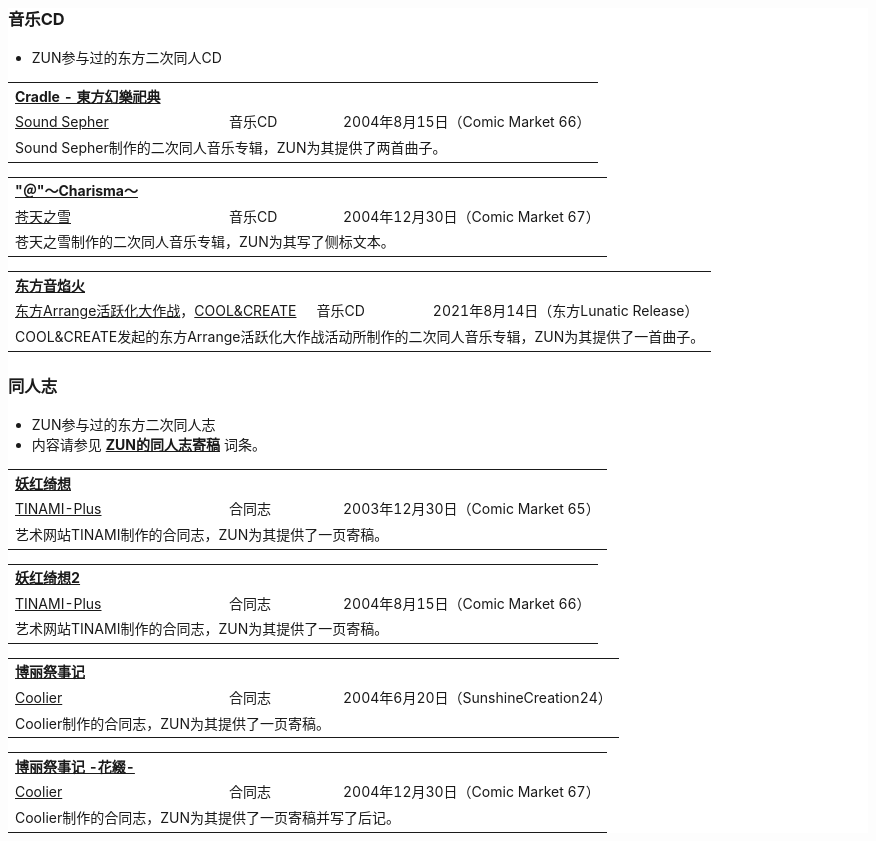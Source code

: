 
### 音乐CD
- ZUN参与过的东方二次同人CD


<table><tbody><tr><th colspan="3" style="text-align:left;"><a href="/Cradle_-_%E4%B8%9C%E6%96%B9%E5%B9%BB%E4%B9%90%E7%A5%80%E5%85%B8" class="mw-redirect" title="Cradle - 东方幻乐祀典">Cradle - 東方幻樂祀典</a></th></tr><tr><td style="min-width:200px;"><a href="/Sound_Sepher" class="mw-redirect" title="Sound Sepher">Sound Sepher</a></td><td style="min-width:100px;">音乐CD</td><td style="min-width:150px;">2004年8月15日（Comic Market 66）</td></tr><tr><td colspan="3">Sound Sepher制作的二次同人音乐专辑，ZUN为其提供了两首曲子。</td></tr></tbody></table>



<table><tbody><tr><th colspan="3" style="text-align:left;"><a href="./-＠-～Charisma～.md" title="&quot;＠&quot;～Charisma～">"＠"～Charisma～</a></th></tr><tr><td style="min-width:200px;"><a href="./苍天之雪.md" title="苍天之雪">苍天之雪</a></td><td style="min-width:100px;">音乐CD</td><td style="min-width:150px;">2004年12月30日（Comic Market 67）</td></tr><tr><td colspan="3">苍天之雪制作的二次同人音乐专辑，ZUN为其写了侧标文本。</td></tr></tbody></table>



<table><tbody><tr><th colspan="3" style="text-align:left;"><a href="/%E4%B8%9C%E6%96%B9%E9%9F%B3%E7%84%B0%E7%81%AB" class="mw-redirect" title="东方音焰火">东方音焰火</a></th></tr><tr><td style="min-width:200px;"><a href="./东方Arrange活跃化大作战.md" title="东方Arrange活跃化大作战">东方Arrange活跃化大作战</a>，<a href="./COOL&CREATE.md" title="COOL&amp;CREATE">COOL&amp;CREATE</a></td><td style="min-width:100px;">音乐CD</td><td style="min-width:150px;">2021年8月14日（东方Lunatic Release）</td></tr><tr><td colspan="3">COOL&amp;CREATE发起的东方Arrange活跃化大作战活动所制作的二次同人音乐专辑，ZUN为其提供了一首曲子。</td></tr></tbody></table>


### 同人志
- ZUN参与过的东方二次同人志
- 内容请参见 **[ZUN的同人志寄稿](./ZUN的同人志寄稿.md)** 词条。


<table><tbody><tr><th colspan="3" style="text-align:left;"><a href="/index.php?title=%E5%A6%96%E7%B4%85%E7%B6%BA%E6%83%B3&amp;action=edit&amp;redlink=1" class="new" title="妖紅綺想（页面不存在）">妖红绮想</a></th></tr><tr><td style="min-width:200px;"><a href="/index.php?title=TINAMI-Plus&amp;action=edit&amp;redlink=1" class="new" title="TINAMI-Plus（页面不存在）">TINAMI-Plus</a></td><td style="min-width:100px;">合同志</td><td style="min-width:150px;">2003年12月30日（Comic Market 65）</td></tr><tr><td colspan="3">艺术网站TINAMI制作的合同志，ZUN为其提供了一页寄稿。</td></tr></tbody></table>



<table><tbody><tr><th colspan="3" style="text-align:left;"><a href="./妖紅綺想2.md" title="妖紅綺想2">妖红绮想2</a></th></tr><tr><td style="min-width:200px;"><a href="/index.php?title=TINAMI-Plus&amp;action=edit&amp;redlink=1" class="new" title="TINAMI-Plus（页面不存在）">TINAMI-Plus</a></td><td style="min-width:100px;">合同志</td><td style="min-width:150px;">2004年8月15日（Comic Market 66）</td></tr><tr><td colspan="3">艺术网站TINAMI制作的合同志，ZUN为其提供了一页寄稿。</td></tr></tbody></table>



<table><tbody><tr><th colspan="3" style="text-align:left;"><a href="./博麗祭事記.md" title="博麗祭事記">博丽祭事记</a></th></tr><tr><td style="min-width:200px;"><a href="./Coolier.md" title="Coolier">Coolier</a></td><td style="min-width:100px;">合同志</td><td style="min-width:150px;">2004年6月20日（SunshineCreation24）</td></tr><tr><td colspan="3">Coolier制作的合同志，ZUN为其提供了一页寄稿。</td></tr></tbody></table>



<table><tbody><tr><th colspan="3" style="text-align:left;"><a href="./博麗祭事記_-花綴-.md" title="博麗祭事記 -花綴-">博丽祭事记 -花綴-</a></th></tr><tr><td style="min-width:200px;"><a href="./Coolier.md" title="Coolier">Coolier</a></td><td style="min-width:100px;">合同志</td><td style="min-width:150px;">2004年12月30日（Comic Market 67）</td></tr><tr><td colspan="3">Coolier制作的合同志，ZUN为其提供了一页寄稿并写了后记。</td></tr></tbody></table>
